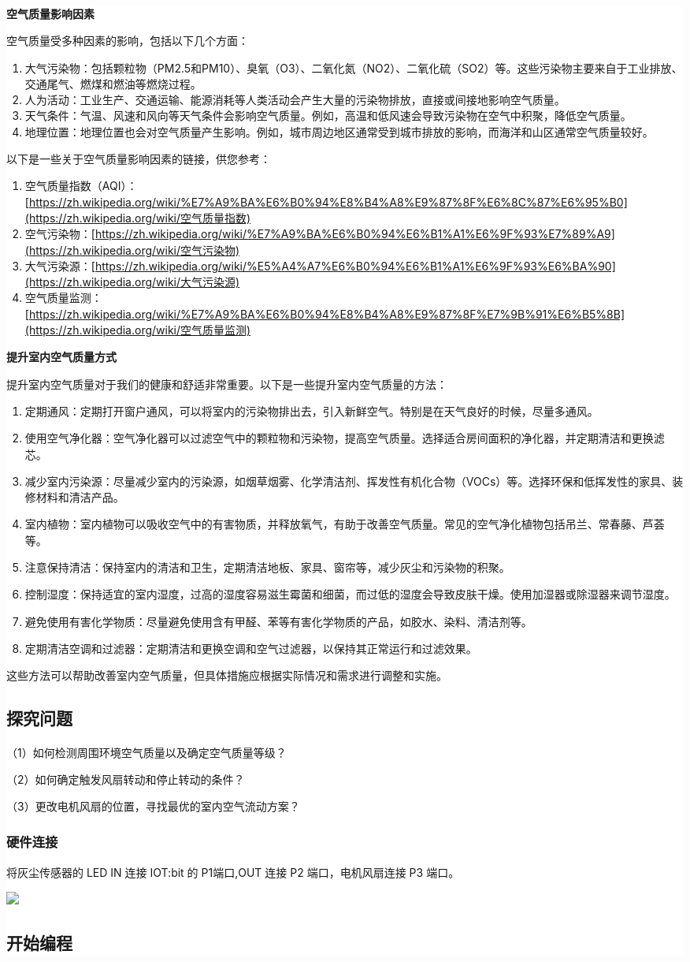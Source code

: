 **空气质量影响因素**

空气质量受多种因素的影响，包括以下几个方面：

1. 大气污染物：包括颗粒物（PM2.5和PM10）、臭氧（O3）、二氧化氮（NO2）、二氧化硫（SO2）等。这些污染物主要来自于工业排放、交通尾气、燃煤和燃油等燃烧过程。
2. 人为活动：工业生产、交通运输、能源消耗等人类活动会产生大量的污染物排放，直接或间接地影响空气质量。
3. 天气条件：气温、风速和风向等天气条件会影响空气质量。例如，高温和低风速会导致污染物在空气中积聚，降低空气质量。
4. 地理位置：地理位置也会对空气质量产生影响。例如，城市周边地区通常受到城市排放的影响，而海洋和山区通常空气质量较好。

以下是一些关于空气质量影响因素的链接，供您参考：

1. 空气质量指数（AQI）：[https://zh.wikipedia.org/wiki/%E7%A9%BA%E6%B0%94%E8%B4%A8%E9%87%8F%E6%8C%87%E6%95%B0](https://zh.wikipedia.org/wiki/空气质量指数)
2. 空气污染物：[https://zh.wikipedia.org/wiki/%E7%A9%BA%E6%B0%94%E6%B1%A1%E6%9F%93%E7%89%A9](https://zh.wikipedia.org/wiki/空气污染物)
3. 大气污染源：[https://zh.wikipedia.org/wiki/%E5%A4%A7%E6%B0%94%E6%B1%A1%E6%9F%93%E6%BA%90](https://zh.wikipedia.org/wiki/大气污染源)
4. 空气质量监测：[https://zh.wikipedia.org/wiki/%E7%A9%BA%E6%B0%94%E8%B4%A8%E9%87%8F%E7%9B%91%E6%B5%8B](https://zh.wikipedia.org/wiki/空气质量监测)

**提升室内空气质量方式**

提升室内空气质量对于我们的健康和舒适非常重要。以下是一些提升室内空气质量的方法：

1. 定期通风：定期打开窗户通风，可以将室内的污染物排出去，引入新鲜空气。特别是在天气良好的时候，尽量多通风。

2. 使用空气净化器：空气净化器可以过滤空气中的颗粒物和污染物，提高空气质量。选择适合房间面积的净化器，并定期清洁和更换滤芯。

3. 减少室内污染源：尽量减少室内的污染源，如烟草烟雾、化学清洁剂、挥发性有机化合物（VOCs）等。选择环保和低挥发性的家具、装修材料和清洁产品。

4. 室内植物：室内植物可以吸收空气中的有害物质，并释放氧气，有助于改善空气质量。常见的空气净化植物包括吊兰、常春藤、芦荟等。

5. 注意保持清洁：保持室内的清洁和卫生，定期清洁地板、家具、窗帘等，减少灰尘和污染物的积聚。

6. 控制湿度：保持适宜的室内湿度，过高的湿度容易滋生霉菌和细菌，而过低的湿度会导致皮肤干燥。使用加湿器或除湿器来调节湿度。

7. 避免使用有害化学物质：尽量避免使用含有甲醛、苯等有害化学物质的产品，如胶水、染料、清洁剂等。

8. 定期清洁空调和过滤器：定期清洁和更换空调和空气过滤器，以保持其正常运行和过滤效果。

这些方法可以帮助改善室内空气质量，但具体措施应根据实际情况和需求进行调整和实施。

## 探究问题

（1）如何检测周围环境空气质量以及确定空气质量等级？

（2）如何确定触发风扇转动和停止转动的条件？

（3）更改电机风扇的位置，寻找最优的室内空气流动方案？

### 硬件连接

将灰尘传感器的 LED IN 连接 IOT:bit  的 P1端口,OUT 连接 P2 端口，电机风扇连接 P3 端口。

![](https://wiki-media-ef.oss-cn-hongkong.aliyuncs.com/docs/microbit/interesting-case/classroom-smart-air-purifier-kit/images/microbit-smart-maker-kit-02.png)

## 开始编程
